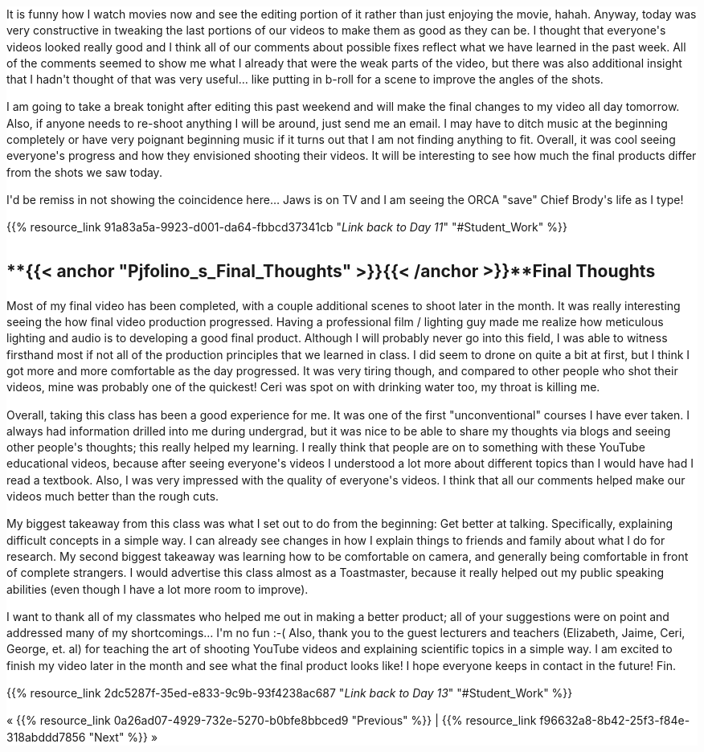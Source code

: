 It is funny how I watch movies now and see the editing portion of it rather than just enjoying the movie, hahah. Anyway, today was very constructive in tweaking the last portions of our videos to make them as good as they can be. I thought that everyone's videos looked really good and I think all of our comments about possible fixes reflect what we have learned in the past week. All of the comments seemed to show me what I already that were the weak parts of the video, but there was also additional insight that I hadn't thought of that was very useful… like putting in b-roll for a scene to improve the angles of the shots.

I am going to take a break tonight after editing this past weekend and will make the final changes to my video all day tomorrow. Also, if anyone needs to re-shoot anything I will be around, just send me an email. I may have to ditch music at the beginning completely or have very poignant beginning music if it turns out that I am not finding anything to fit. Overall, it was cool seeing everyone's progress and how they envisioned shooting their videos. It will be interesting to see how much the final products differ from the shots we saw today.

I'd be remiss in not showing the coincidence here… Jaws is on TV and I am seeing the ORCA "save" Chief Brody's life as I type!

{{% resource_link 91a83a5a-9923-d001-da64-fbbcd37341cb "_Link back to Day 11_" "#Student_Work" %}}

**{{< anchor "Pjfolino_s_Final_Thoughts" >}}{{< /anchor >}}**Final Thoughts
---------------------------------------------------------------------------

Most of my final video has been completed, with a couple additional scenes to shoot later in the month. It was really interesting seeing the how final video production progressed. Having a professional film / lighting guy made me realize how meticulous lighting and audio is to developing a good final product. Although I will probably never go into this field, I was able to witness firsthand most if not all of the production principles that we learned in class. I did seem to drone on quite a bit at first, but I think I got more and more comfortable as the day progressed. It was very tiring though, and compared to other people who shot their videos, mine was probably one of the quickest! Ceri was spot on with drinking water too, my throat is killing me.

Overall, taking this class has been a good experience for me. It was one of the first "unconventional" courses I have ever taken. I always had information drilled into me during undergrad, but it was nice to be able to share my thoughts via blogs and seeing other people's thoughts; this really helped my learning. I really think that people are on to something with these YouTube educational videos, because after seeing everyone's videos I understood a lot more about different topics than I would have had I read a textbook. Also, I was very impressed with the quality of everyone's videos. I think that all our comments helped make our videos much better than the rough cuts.

My biggest takeaway from this class was what I set out to do from the beginning: Get better at talking. Specifically, explaining difficult concepts in a simple way. I can already see changes in how I explain things to friends and family about what I do for research. My second biggest takeaway was learning how to be comfortable on camera, and generally being comfortable in front of complete strangers. I would advertise this class almost as a Toastmaster, because it really helped out my public speaking abilities (even though I have a lot more room to improve).

I want to thank all of my classmates who helped me out in making a better product; all of your suggestions were on point and addressed many of my shortcomings… I'm no fun :-( Also, thank you to the guest lecturers and teachers (Elizabeth, Jaime, Ceri, George, et. al) for teaching the art of shooting YouTube videos and explaining scientific topics in a simple way. I am excited to finish my video later in the month and see what the final product looks like! I hope everyone keeps in contact in the future! Fin.

{{% resource_link 2dc5287f-35ed-e833-9c9b-93f4238ac687 "_Link back to Day 13_" "#Student_Work" %}}

« {{% resource_link 0a26ad07-4929-732e-5270-b0bfe8bbced9 "Previous" %}} | {{% resource_link f96632a8-8b42-25f3-f84e-318abddd7856 "Next" %}} »